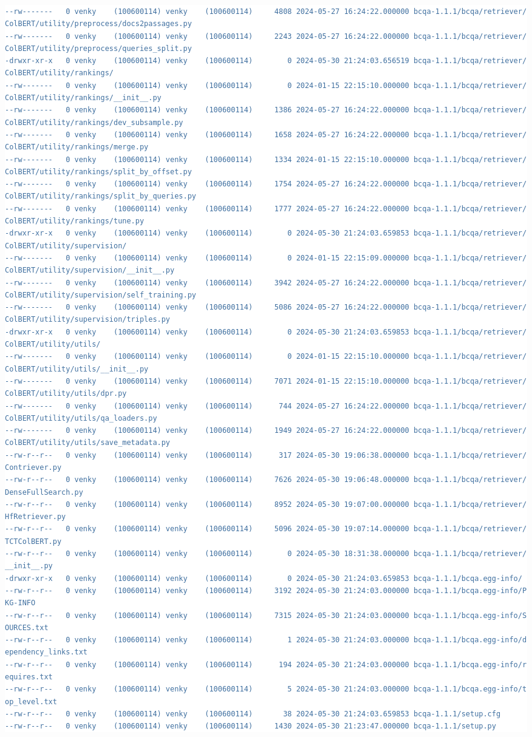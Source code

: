 ```diff
--rw-------   0 venky    (100600114) venky    (100600114)     4808 2024-05-27 16:24:22.000000 bcqa-1.1.1/bcqa/retriever/ColBERT/utility/preprocess/docs2passages.py
--rw-------   0 venky    (100600114) venky    (100600114)     2243 2024-05-27 16:24:22.000000 bcqa-1.1.1/bcqa/retriever/ColBERT/utility/preprocess/queries_split.py
-drwxr-xr-x   0 venky    (100600114) venky    (100600114)        0 2024-05-30 21:24:03.656519 bcqa-1.1.1/bcqa/retriever/ColBERT/utility/rankings/
--rw-------   0 venky    (100600114) venky    (100600114)        0 2024-01-15 22:15:10.000000 bcqa-1.1.1/bcqa/retriever/ColBERT/utility/rankings/__init__.py
--rw-------   0 venky    (100600114) venky    (100600114)     1386 2024-05-27 16:24:22.000000 bcqa-1.1.1/bcqa/retriever/ColBERT/utility/rankings/dev_subsample.py
--rw-------   0 venky    (100600114) venky    (100600114)     1658 2024-05-27 16:24:22.000000 bcqa-1.1.1/bcqa/retriever/ColBERT/utility/rankings/merge.py
--rw-------   0 venky    (100600114) venky    (100600114)     1334 2024-01-15 22:15:10.000000 bcqa-1.1.1/bcqa/retriever/ColBERT/utility/rankings/split_by_offset.py
--rw-------   0 venky    (100600114) venky    (100600114)     1754 2024-05-27 16:24:22.000000 bcqa-1.1.1/bcqa/retriever/ColBERT/utility/rankings/split_by_queries.py
--rw-------   0 venky    (100600114) venky    (100600114)     1777 2024-05-27 16:24:22.000000 bcqa-1.1.1/bcqa/retriever/ColBERT/utility/rankings/tune.py
-drwxr-xr-x   0 venky    (100600114) venky    (100600114)        0 2024-05-30 21:24:03.659853 bcqa-1.1.1/bcqa/retriever/ColBERT/utility/supervision/
--rw-------   0 venky    (100600114) venky    (100600114)        0 2024-01-15 22:15:09.000000 bcqa-1.1.1/bcqa/retriever/ColBERT/utility/supervision/__init__.py
--rw-------   0 venky    (100600114) venky    (100600114)     3942 2024-05-27 16:24:22.000000 bcqa-1.1.1/bcqa/retriever/ColBERT/utility/supervision/self_training.py
--rw-------   0 venky    (100600114) venky    (100600114)     5086 2024-05-27 16:24:22.000000 bcqa-1.1.1/bcqa/retriever/ColBERT/utility/supervision/triples.py
-drwxr-xr-x   0 venky    (100600114) venky    (100600114)        0 2024-05-30 21:24:03.659853 bcqa-1.1.1/bcqa/retriever/ColBERT/utility/utils/
--rw-------   0 venky    (100600114) venky    (100600114)        0 2024-01-15 22:15:10.000000 bcqa-1.1.1/bcqa/retriever/ColBERT/utility/utils/__init__.py
--rw-------   0 venky    (100600114) venky    (100600114)     7071 2024-01-15 22:15:10.000000 bcqa-1.1.1/bcqa/retriever/ColBERT/utility/utils/dpr.py
--rw-------   0 venky    (100600114) venky    (100600114)      744 2024-05-27 16:24:22.000000 bcqa-1.1.1/bcqa/retriever/ColBERT/utility/utils/qa_loaders.py
--rw-------   0 venky    (100600114) venky    (100600114)     1949 2024-05-27 16:24:22.000000 bcqa-1.1.1/bcqa/retriever/ColBERT/utility/utils/save_metadata.py
--rw-r--r--   0 venky    (100600114) venky    (100600114)      317 2024-05-30 19:06:38.000000 bcqa-1.1.1/bcqa/retriever/Contriever.py
--rw-r--r--   0 venky    (100600114) venky    (100600114)     7626 2024-05-30 19:06:48.000000 bcqa-1.1.1/bcqa/retriever/DenseFullSearch.py
--rw-r--r--   0 venky    (100600114) venky    (100600114)     8952 2024-05-30 19:07:00.000000 bcqa-1.1.1/bcqa/retriever/HfRetriever.py
--rw-r--r--   0 venky    (100600114) venky    (100600114)     5096 2024-05-30 19:07:14.000000 bcqa-1.1.1/bcqa/retriever/TCTColBERT.py
--rw-r--r--   0 venky    (100600114) venky    (100600114)        0 2024-05-30 18:31:38.000000 bcqa-1.1.1/bcqa/retriever/__init__.py
-drwxr-xr-x   0 venky    (100600114) venky    (100600114)        0 2024-05-30 21:24:03.659853 bcqa-1.1.1/bcqa.egg-info/
--rw-r--r--   0 venky    (100600114) venky    (100600114)     3192 2024-05-30 21:24:03.000000 bcqa-1.1.1/bcqa.egg-info/PKG-INFO
--rw-r--r--   0 venky    (100600114) venky    (100600114)     7315 2024-05-30 21:24:03.000000 bcqa-1.1.1/bcqa.egg-info/SOURCES.txt
--rw-r--r--   0 venky    (100600114) venky    (100600114)        1 2024-05-30 21:24:03.000000 bcqa-1.1.1/bcqa.egg-info/dependency_links.txt
--rw-r--r--   0 venky    (100600114) venky    (100600114)      194 2024-05-30 21:24:03.000000 bcqa-1.1.1/bcqa.egg-info/requires.txt
--rw-r--r--   0 venky    (100600114) venky    (100600114)        5 2024-05-30 21:24:03.000000 bcqa-1.1.1/bcqa.egg-info/top_level.txt
--rw-r--r--   0 venky    (100600114) venky    (100600114)       38 2024-05-30 21:24:03.659853 bcqa-1.1.1/setup.cfg
--rw-r--r--   0 venky    (100600114) venky    (100600114)     1430 2024-05-30 21:23:47.000000 bcqa-1.1.1/setup.py
```